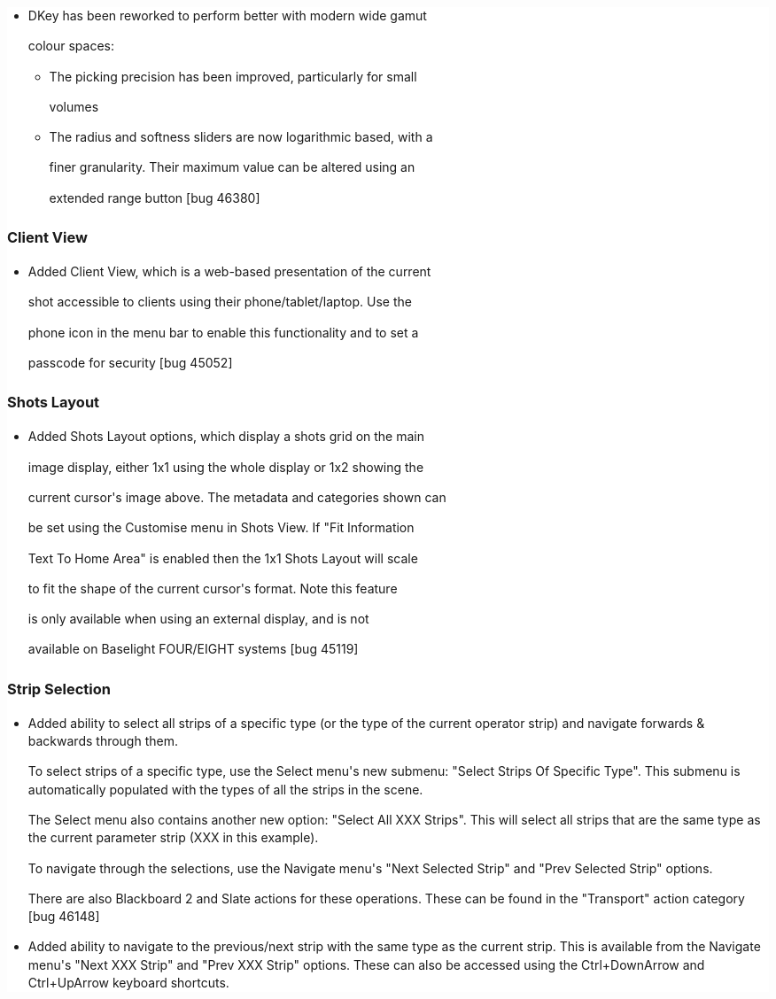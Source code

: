 *   DKey has been reworked to perform better with modern wide gamut

    colour spaces:

    *   The picking precision has been improved, particularly for small

        volumes
    *   The radius and softness sliders are now logarithmic based, with a

        finer granularity. Their maximum value can be altered using an

        extended range button \[bug 46380]

### Client View

*   Added Client View, which is a web-based presentation of the current

    shot accessible to clients using their phone/tablet/laptop. Use the

    phone icon in the menu bar to enable this functionality and to set a

    passcode for security \[bug 45052]

### Shots Layout

*   Added Shots Layout options, which display a shots grid on the main

    image display, either 1x1 using the whole display or 1x2 showing the

    current cursor's image above. The metadata and categories shown can

    be set using the Customise menu in Shots View. If "Fit Information

    Text To Home Area" is enabled then the 1x1 Shots Layout will scale

    to fit the shape of the current cursor's format. Note this feature

    is only available when using an external display, and is not

    available on Baselight FOUR/EIGHT systems \[bug 45119]

### Strip Selection

*   Added ability to select all strips of a specific type (or the type of the current operator strip) and navigate forwards & backwards through them.

    To select strips of a specific type, use the Select menu's new submenu: "Select Strips Of Specific Type". This submenu is automatically populated with the types of all the strips in the scene.

    The Select menu also contains another new option: "Select All XXX Strips". This will select all strips that are the same type as the current parameter strip (XXX in this example).

    To navigate through the selections, use the Navigate menu's "Next Selected Strip" and "Prev Selected Strip" options.

    There are also Blackboard 2 and Slate actions for these operations. These can be found in the "Transport" action category \[bug 46148]
*   Added ability to navigate to the previous/next strip with the same type as the current strip. This is available from the Navigate menu's "Next XXX Strip" and "Prev XXX Strip" options. These can also be accessed using the Ctrl+DownArrow and Ctrl+UpArrow keyboard shortcuts.

